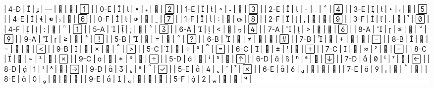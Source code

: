 | 4-D | <bdi></bdi> | <bdi></bdi> | <bdi></bdi> | <bdi></bdi> | <bdi></bdi> | <bdi></bdi> |
| 0-E | <bdi></bdi> | <bdi></bdi> | <bdi></bdi> | <bdi></bdi> | <bdi></bdi> | <bdi></bdi> |
| 1-E | <bdi></bdi> | <bdi></bdi> | <bdi></bdi> | <bdi></bdi> | <bdi></bdi> | <bdi></bdi> |
| 2-E | <bdi></bdi> | <bdi></bdi> | <bdi></bdi> | <bdi></bdi> | <bdi></bdi> | <bdi></bdi> |
| 3-E | <bdi></bdi> | <bdi></bdi> | <bdi></bdi> | <bdi></bdi> | <bdi></bdi> | <bdi></bdi> |
| 4-E | <bdi></bdi> | <bdi></bdi> | <bdi></bdi> | <bdi></bdi> | <bdi></bdi> | <bdi></bdi> |
| 0-F | <bdi></bdi> | <bdi></bdi> | <bdi></bdi> | <bdi></bdi> | <bdi></bdi> | <bdi></bdi> |
| 1-F | <bdi></bdi> | <bdi></bdi> | <bdi></bdi> | <bdi></bdi> | <bdi></bdi> | <bdi></bdi> |
| 2-F | <bdi></bdi> | <bdi></bdi> | <bdi></bdi> | <bdi></bdi> | <bdi></bdi> | <bdi></bdi> |
| 3-F | <bdi></bdi> | <bdi></bdi> | <bdi></bdi> | <bdi></bdi> | <bdi></bdi> | <bdi></bdi> |
| 4-F | <bdi></bdi> | <bdi></bdi> | <bdi></bdi> | <bdi></bdi> | <bdi></bdi> | <bdi></bdi> |
| 5-A | <bdi></bdi> | <bdi></bdi> | <bdi></bdi> | <bdi></bdi> | <bdi></bdi> | <bdi></bdi> |
| 6-A | <bdi></bdi> | <bdi></bdi> | <bdi></bdi> | <bdi></bdi> | <bdi></bdi> | <bdi></bdi> |
| 7-A | <bdi></bdi> | <bdi></bdi> | <bdi></bdi> | <bdi></bdi> | <bdi></bdi> | <bdi></bdi> |
| 8-A | <bdi></bdi> | <bdi></bdi> | <bdi></bdi> | <bdi></bdi> | <bdi></bdi> | <bdi></bdi> |
| 9-A | <bdi></bdi> | <bdi></bdi> | <bdi></bdi> | <bdi></bdi> | <bdi></bdi> | <bdi></bdi> |
| 5-B | <bdi></bdi> | <bdi></bdi> | <bdi></bdi> | <bdi></bdi> | <bdi></bdi> | <bdi></bdi> |
| 6-B | <bdi></bdi> | <bdi></bdi> | <bdi></bdi> | <bdi></bdi> | <bdi></bdi> | <bdi></bdi> |
| 7-B | <bdi></bdi> | <bdi></bdi> | <bdi></bdi> | <bdi></bdi> | <bdi></bdi> | <bdi></bdi> |
| 8-B | <bdi></bdi> | <bdi></bdi> | <bdi></bdi> | <bdi></bdi> | <bdi></bdi> | <bdi></bdi> |
| 9-B | <bdi></bdi> | <bdi></bdi> | <bdi></bdi> | <bdi></bdi> | <bdi></bdi> | <bdi></bdi> |
| 5-C | <bdi></bdi> | <bdi></bdi> | <bdi></bdi> | <bdi></bdi> | <bdi></bdi> | <bdi></bdi> |
| 6-C | <bdi></bdi> | <bdi></bdi> | <bdi></bdi> | <bdi></bdi> | <bdi></bdi> | <bdi></bdi> |
| 7-C | <bdi></bdi> | <bdi></bdi> | <bdi></bdi> | <bdi></bdi> | <bdi></bdi> | <bdi></bdi> |
| 8-C | <bdi></bdi> | <bdi></bdi> | <bdi></bdi> | <bdi></bdi> | <bdi></bdi> | <bdi></bdi> |
| 9-C | <bdi></bdi> | <bdi></bdi> | <bdi></bdi> | <bdi></bdi> | <bdi></bdi> | <bdi></bdi> |
| 5-D | <bdi></bdi> | <bdi></bdi> | <bdi></bdi> | <bdi></bdi> | <bdi></bdi> | <bdi></bdi> |
| 6-D | <bdi></bdi> | <bdi></bdi> | <bdi></bdi> | <bdi></bdi> | <bdi></bdi> | <bdi></bdi> |
| 7-D | <bdi></bdi> | <bdi></bdi> | <bdi></bdi> | <bdi></bdi> | <bdi></bdi> | <bdi></bdi> |
| 8-D | <bdi></bdi> | <bdi></bdi> | <bdi></bdi> | <bdi></bdi> | <bdi></bdi> | <bdi></bdi> |
| 9-D | <bdi></bdi> | <bdi></bdi> | <bdi></bdi> | <bdi></bdi> | <bdi></bdi> | <bdi></bdi> |
| 5-E | <bdi></bdi> | <bdi></bdi> | <bdi></bdi> | <bdi></bdi> | <bdi></bdi> | <bdi></bdi> |
| 6-E | <bdi></bdi> | <bdi></bdi> | <bdi></bdi> | <bdi></bdi> | <bdi></bdi> | <bdi></bdi> |
| 7-E | <bdi></bdi> | <bdi></bdi> | <bdi></bdi> | <bdi></bdi> | <bdi></bdi> | <bdi></bdi> |
| 8-E | <bdi></bdi> | <bdi></bdi> | <bdi></bdi> | <bdi></bdi> | <bdi></bdi> | <bdi></bdi> |
| 9-E | <bdi></bdi> | <bdi></bdi> | <bdi></bdi> | <bdi></bdi> | <bdi></bdi> | <bdi></bdi> |
| 5-F | <bdi></bdi> | <bdi></bdi> | <bdi></bdi> | <bdi></bdi> | <bdi></bdi> | <bdi></bdi> |